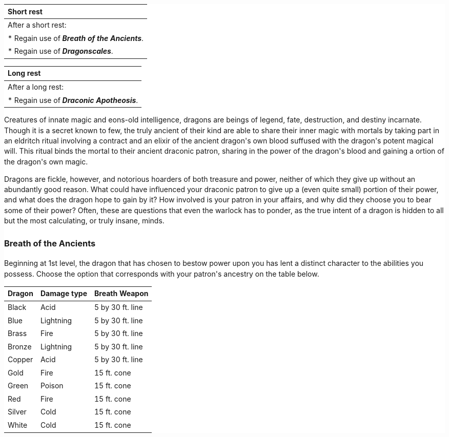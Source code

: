 | Short rest |
|:-|
| After a short rest: |
| * Regain use of ***Breath of the Ancients***.
| * Regain use of ***Dragonscales***.

| Long rest |
|:-|
| After a long rest: ||
| * Regain use of ***Draconic Apotheosis***.

</div>
</div>
</div>

</div>

Creatures of innate magic and eons-old intelligence, dragons are beings of legend, fate, destruction, and destiny incarnate. Though it is a secret known to few, the truly ancient of their kind are able to share their inner magic with mortals by taking part in an eldritch ritual involving a contract and an elixir of the ancient dragon's own blood suffused with the dragon's potent magical will. This ritual binds the mortal to their ancient draconic patron, sharing in the power of the dragon's blood and gaining a ortion of the dragon's own magic.

Dragons are fickle, however, and notorious hoarders of both treasure and power, neither of which they give up without an abundantly good reason. What could have influenced your draconic patron to give up a (even quite small) portion of their power, and what does the dragon hope to gain by it? How involved is your patron in your affairs, and why did they choose you to bear some of their power? Often, these are questions that even the warlock has to ponder, as the true intent of a dragon is hidden to all but the most calculating, or truly insane, minds.




### Breath of the Ancients
Beginning at 1st level, the dragon that has chosen to bestow power upon you has lent a distinct character to the abilities you possess. Choose the option that corresponds with your patron's ancestry on the table below.


| Dragon | Damage type | Breath Weapon |
|:--|:--|:--|
| Black | Acid | 5 by 30 ft. line |
| Blue | Lightning | 5 by 30 ft. line |
| Brass| Fire | 5 by 30 ft. line |
| Bronze | Lightning | 5 by 30 ft. line |
| Сорper | Acid | 5 by 30 ft. line |
| Gold | Fire | 15 ft. cone |
| Green| Poison | 15 ft. cone |
| Red | Fire | 15 ft. cone |
| Silver | Cold |  15 ft. cone |
| White | Cold | 15 ft. cone |
